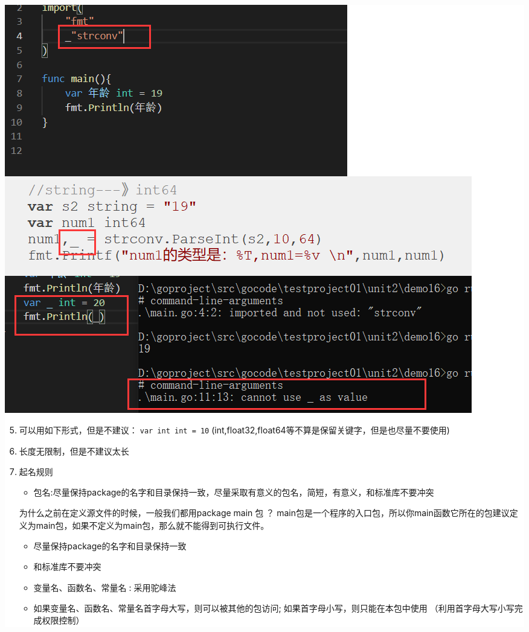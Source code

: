    ![image-20220821165701986](/assets/img/Go/GO-Introduction/image-20220821165701986.png)

5. 可以用如下形式，但是不建议： `var int int = 10`  (int,float32,float64等不算是保留关键字，但是也尽量不要使用)

6. 长度无限制，但是不建议太长

7. 起名规则

   - 包名:尽量保持package的名字和目录保持一致，尽量采取有意义的包名，简短，有意义，和标准库不要冲突

   为什么之前在定义源文件的时候，一般我们都用package main 包 ？
   main包是一个程序的入口包，所以你main函数它所在的包建议定义为main包，如果不定义为main包，那么就不能得到可执行文件。

   - 尽量保持package的名字和目录保持一致

   - 和标准库不要冲突
   
   - 变量名、函数名、常量名 : 采用驼峰法
   
   - 如果变量名、函数名、常量名首字母大写，则可以被其他的包访问; 如果首字母小写，则只能在本包中使用  （利用首字母大写小写完成权限控制）
   
